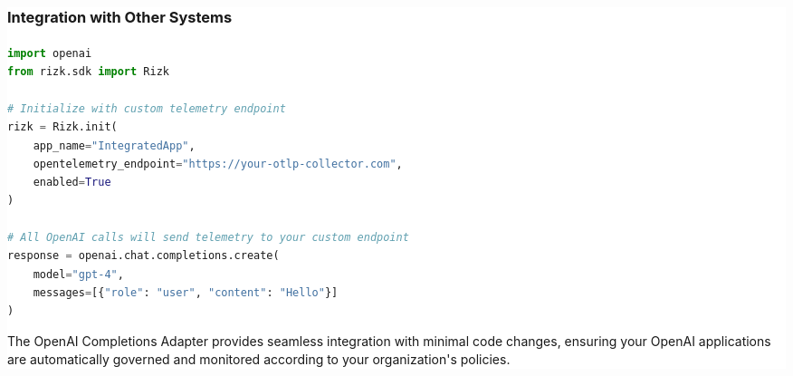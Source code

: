 ### Integration with Other Systems

```python
import openai
from rizk.sdk import Rizk

# Initialize with custom telemetry endpoint
rizk = Rizk.init(
    app_name="IntegratedApp",
    opentelemetry_endpoint="https://your-otlp-collector.com",
    enabled=True
)

# All OpenAI calls will send telemetry to your custom endpoint
response = openai.chat.completions.create(
    model="gpt-4",
    messages=[{"role": "user", "content": "Hello"}]
)
```

The OpenAI Completions Adapter provides seamless integration with minimal code changes, ensuring your OpenAI applications are automatically governed and monitored according to your organization's policies. 


